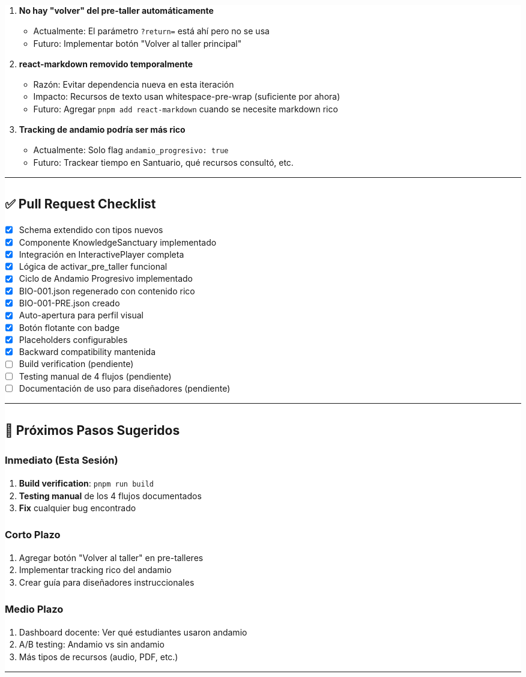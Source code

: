 1. **No hay "volver" del pre-taller automáticamente**
   - Actualmente: El parámetro `?return=` está ahí pero no se usa
   - Futuro: Implementar botón "Volver al taller principal"

2. **react-markdown removido temporalmente**
   - Razón: Evitar dependencia nueva en esta iteración
   - Impacto: Recursos de texto usan whitespace-pre-wrap (suficiente por ahora)
   - Futuro: Agregar `pnpm add react-markdown` cuando se necesite markdown rico

3. **Tracking de andamio podría ser más rico**
   - Actualmente: Solo flag `andamio_progresivo: true`
   - Futuro: Trackear tiempo en Santuario, qué recursos consultó, etc.

---

## ✅ Pull Request Checklist

- [x] Schema extendido con tipos nuevos
- [x] Componente KnowledgeSanctuary implementado
- [x] Integración en InteractivePlayer completa
- [x] Lógica de activar_pre_taller funcional
- [x] Ciclo de Andamio Progresivo implementado
- [x] BIO-001.json regenerado con contenido rico
- [x] BIO-001-PRE.json creado
- [x] Auto-apertura para perfil visual
- [x] Botón flotante con badge
- [x] Placeholders configurables
- [x] Backward compatibility mantenida
- [ ] Build verification (pendiente)
- [ ] Testing manual de 4 flujos (pendiente)
- [ ] Documentación de uso para diseñadores (pendiente)

---

## 🎯 Próximos Pasos Sugeridos

### Inmediato (Esta Sesión)
1. **Build verification**: `pnpm run build`
2. **Testing manual** de los 4 flujos documentados
3. **Fix** cualquier bug encontrado

### Corto Plazo
1. Agregar botón "Volver al taller" en pre-talleres
2. Implementar tracking rico del andamio
3. Crear guía para diseñadores instruccionales

### Medio Plazo
1. Dashboard docente: Ver qué estudiantes usaron andamio
2. A/B testing: Andamio vs sin andamio
3. Más tipos de recursos (audio, PDF, etc.)

---